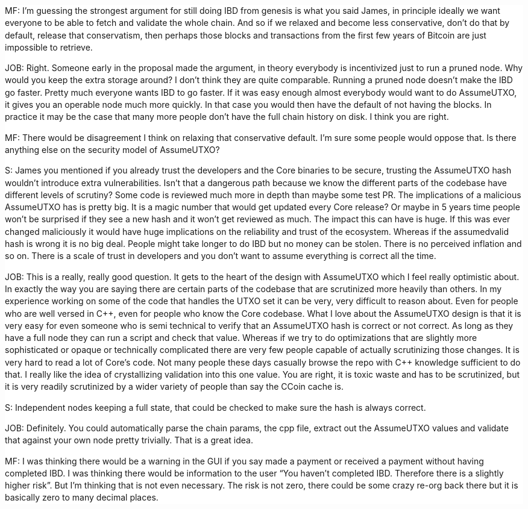 MF: I’m guessing the strongest argument for still doing IBD from genesis is what you said James, in principle ideally we want everyone to be able to fetch and validate the whole chain. And so if we relaxed and become less conservative, don’t do that by default, release that conservatism, then perhaps those blocks and transactions from the first few years of Bitcoin are just impossible to retrieve. 

JOB: Right. Someone early in the proposal made the argument, in theory everybody is incentivized just to run a pruned node. Why would you keep the extra storage around? I don’t think they are quite comparable. Running a pruned node doesn’t make the IBD go faster. Pretty much everyone wants IBD to go faster. If it was easy enough almost everybody would want to do AssumeUTXO, it gives you an operable node much more quickly. In that case you would then have the default of not having the blocks. In practice it may be the case that many more people don’t have the full chain history on disk. I think you are right.

MF: There would be disagreement I think on relaxing that conservative default. I’m sure some people would oppose that. Is there anything else on the security model of AssumeUTXO?

S: James you mentioned if you already trust the developers and the Core binaries to be secure, trusting the AssumeUTXO hash wouldn’t introduce extra vulnerabilities. Isn’t that a dangerous path because we know the different parts of the codebase have different levels of scrutiny? Some code is reviewed much more in depth than maybe some test PR. The implications of a malicious AssumeUTXO has is pretty big. It is a magic number that would get updated every Core release? Or maybe in 5 years time people won’t be surprised if they see a new hash and it won’t get reviewed as much. The impact this can have is huge. If this was ever changed maliciously it would have huge implications on the reliability and trust of the ecosystem. Whereas if the assumedvalid hash is wrong it is no big deal. People might take longer to do IBD but no money can be stolen. There is no perceived inflation and so on. There is a scale of trust in developers and you don’t want to assume everything is correct all the time.

JOB: This is a really, really good question. It gets to the heart of the design with AssumeUTXO which I feel really optimistic about. In exactly the way you are saying there are certain parts of the codebase that are scrutinized more heavily than others. In my experience working on some of the code that handles the UTXO set it can be very, very difficult to reason about. Even for people who are well versed in C++, even for people who know the Core codebase. What I love about the AssumeUTXO design is that it is very easy for even someone who is semi technical to verify that an AssumeUTXO hash is correct or not correct. As long as they have a full node they can run a script and check that value. Whereas if we try to do optimizations that are slightly more sophisticated or opaque or technically complicated there are very few people capable of actually scrutinizing those changes. It is very hard to read a lot of Core’s code. Not many people these days casually browse the repo with C++ knowledge sufficient to do that. I really like the idea of crystallizing validation into this one value. You are right, it is toxic waste and has to be scrutinized, but it is very readily scrutinized by a wider variety of people than say the CCoin cache is.

S: Independent nodes keeping a full state, that could be checked to make sure the hash is always correct.

JOB: Definitely. You could automatically parse the chain params, the cpp file, extract out the AssumeUTXO values and validate that against your own node pretty trivially. That is a great idea.

MF: I was thinking there would be a warning in the GUI if you say made a payment or received a payment without having completed IBD. I was thinking there would be information to the user “You haven’t completed IBD. Therefore there is a slightly higher risk”. But I’m thinking that is not even necessary. The risk is not zero, there could be some crazy re-org back there but it is basically zero to many decimal places.
